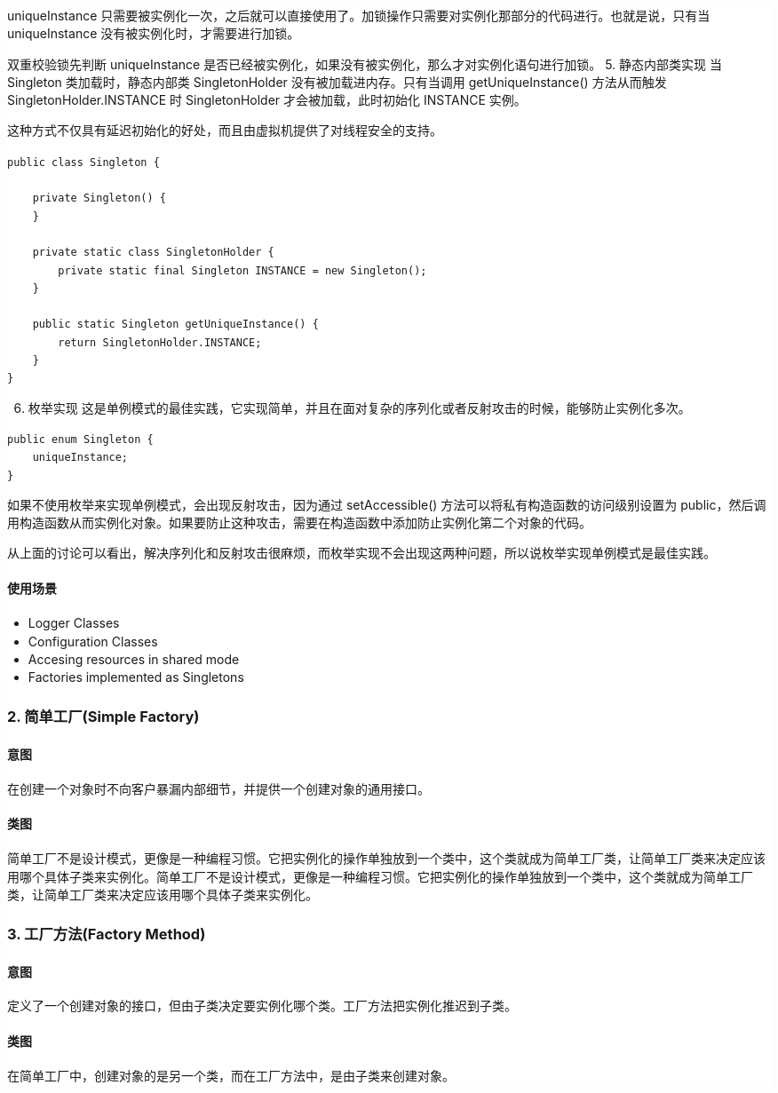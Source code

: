 uniqueInstance 只需要被实例化一次，之后就可以直接使用了。加锁操作只需要对实例化那部分的代码进行。也就是说，只有当 uniqueInstance 没有被实例化时，才需要进行加锁。

双重校验锁先判断 uniqueInstance 是否已经被实例化，如果没有被实例化，那么才对实例化语句进行加锁。
5. 静态内部类实现
当 Singleton 类加载时，静态内部类 SingletonHolder 没有被加载进内存。只有当调用 getUniqueInstance() 方法从而触发 SingletonHolder.INSTANCE 时 SingletonHolder 才会被加载，此时初始化 INSTANCE 实例。

这种方式不仅具有延迟初始化的好处，而且由虚拟机提供了对线程安全的支持。
```
public class Singleton {

    private Singleton() {
    }

    private static class SingletonHolder {
        private static final Singleton INSTANCE = new Singleton();
    }

    public static Singleton getUniqueInstance() {
        return SingletonHolder.INSTANCE;
    }
}
```
6. 枚举实现
这是单例模式的最佳实践，它实现简单，并且在面对复杂的序列化或者反射攻击的时候，能够防止实例化多次。
```
public enum Singleton {
    uniqueInstance;
}
```
如果不使用枚举来实现单例模式，会出现反射攻击，因为通过 setAccessible() 方法可以将私有构造函数的访问级别设置为 public，然后调用构造函数从而实例化对象。如果要防止这种攻击，需要在构造函数中添加防止实例化第二个对象的代码。

从上面的讨论可以看出，解决序列化和反射攻击很麻烦，而枚举实现不会出现这两种问题，所以说枚举实现单例模式是最佳实践。
#### 使用场景
- Logger Classes
- Configuration Classes
- Accesing resources in shared mode
- Factories implemented as Singletons
### 2. 简单工厂(Simple Factory)
#### 意图  
在创建一个对象时不向客户暴漏内部细节，并提供一个创建对象的通用接口。
#### 类图
简单工厂不是设计模式，更像是一种编程习惯。它把实例化的操作单独放到一个类中，这个类就成为简单工厂类，让简单工厂类来决定应该用哪个具体子类来实例化。简单工厂不是设计模式，更像是一种编程习惯。它把实例化的操作单独放到一个类中，这个类就成为简单工厂类，让简单工厂类来决定应该用哪个具体子类来实例化。
### 3. 工厂方法(Factory Method)
#### 意图
定义了一个创建对象的接口，但由子类决定要实例化哪个类。工厂方法把实例化推迟到子类。
#### 类图
在简单工厂中，创建对象的是另一个类，而在工厂方法中，是由子类来创建对象。
